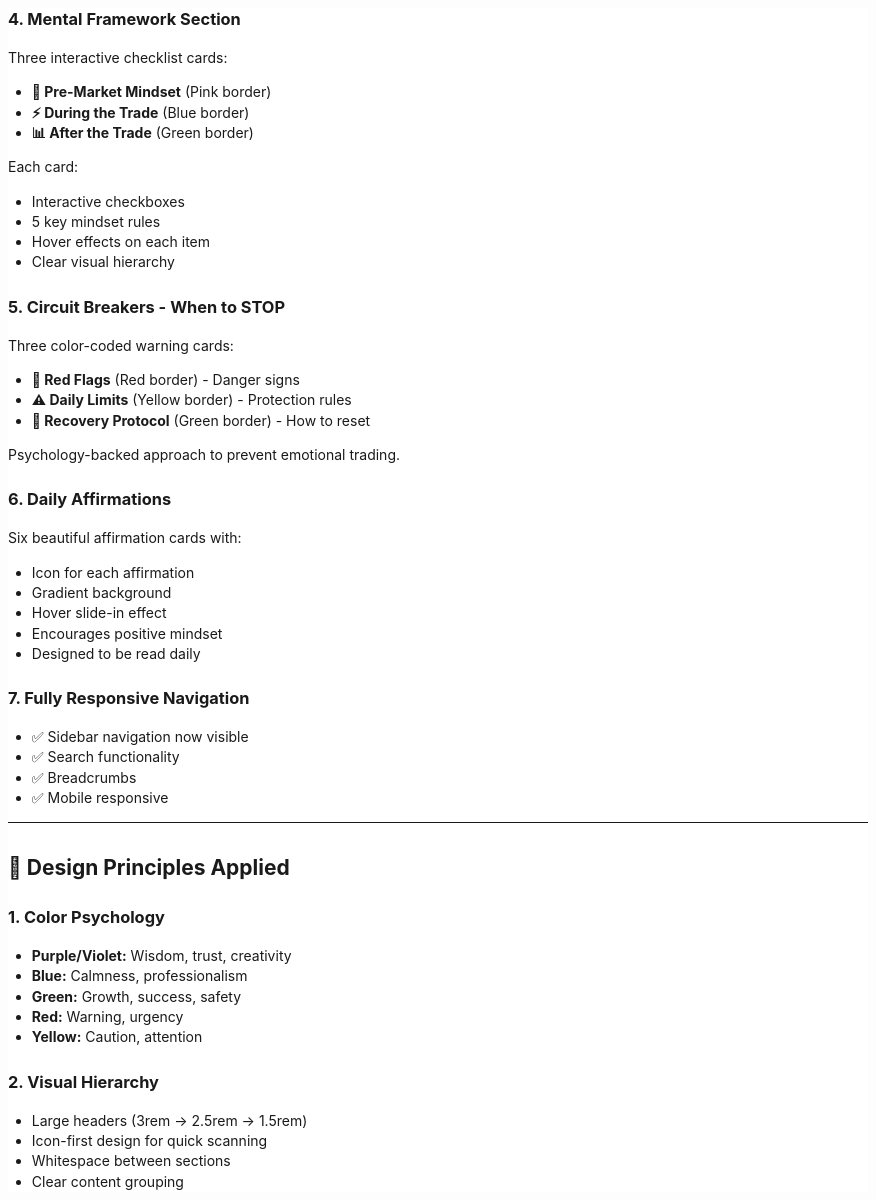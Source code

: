 ### 4. **Mental Framework Section**
Three interactive checklist cards:
- **🌅 Pre-Market Mindset** (Pink border)
- **⚡ During the Trade** (Blue border)
- **📊 After the Trade** (Green border)

Each card:
- Interactive checkboxes
- 5 key mindset rules
- Hover effects on each item
- Clear visual hierarchy

### 5. **Circuit Breakers** - When to STOP
Three color-coded warning cards:
- **🚨 Red Flags** (Red border) - Danger signs
- **⚠️ Daily Limits** (Yellow border) - Protection rules
- **💚 Recovery Protocol** (Green border) - How to reset

Psychology-backed approach to prevent emotional trading.

### 6. **Daily Affirmations**
Six beautiful affirmation cards with:
- Icon for each affirmation
- Gradient background
- Hover slide-in effect
- Encourages positive mindset
- Designed to be read daily

### 7. **Fully Responsive Navigation**
- ✅ Sidebar navigation now visible
- ✅ Search functionality
- ✅ Breadcrumbs
- ✅ Mobile responsive

---

## 🎯 Design Principles Applied

### 1. **Color Psychology**
- **Purple/Violet:** Wisdom, trust, creativity
- **Blue:** Calmness, professionalism
- **Green:** Growth, success, safety
- **Red:** Warning, urgency
- **Yellow:** Caution, attention

### 2. **Visual Hierarchy**
- Large headers (3rem → 2.5rem → 1.5rem)
- Icon-first design for quick scanning
- Whitespace between sections
- Clear content grouping
